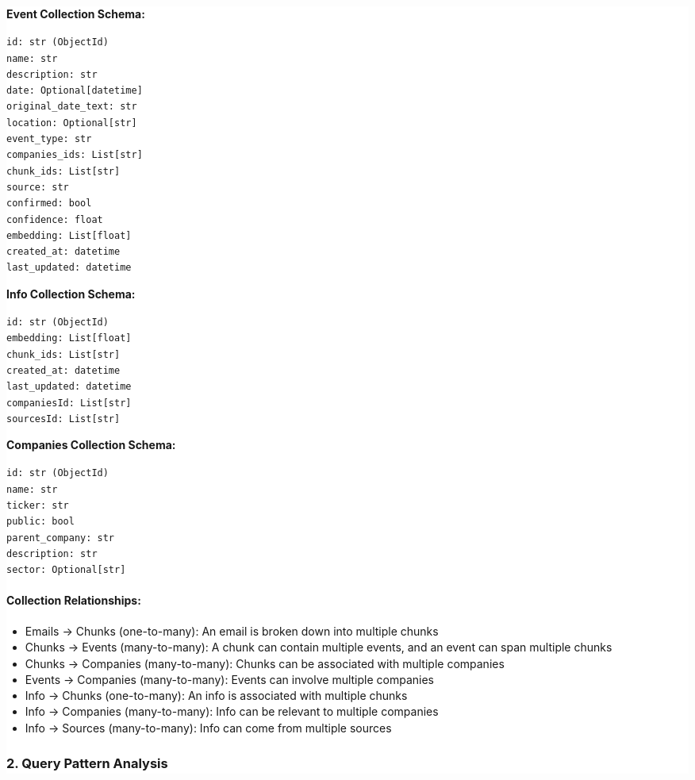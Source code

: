 **Event Collection Schema:**
```
id: str (ObjectId)
name: str
description: str
date: Optional[datetime]
original_date_text: str
location: Optional[str]
event_type: str
companies_ids: List[str]
chunk_ids: List[str]
source: str
confirmed: bool
confidence: float
embedding: List[float]
created_at: datetime
last_updated: datetime
```

**Info Collection Schema:**
```
id: str (ObjectId)
embedding: List[float]
chunk_ids: List[str]
created_at: datetime
last_updated: datetime
companiesId: List[str]
sourcesId: List[str]
```

**Companies Collection Schema:**
```
id: str (ObjectId)
name: str
ticker: str
public: bool
parent_company: str
description: str
sector: Optional[str]
```

#### Collection Relationships:
- Emails → Chunks (one-to-many): An email is broken down into multiple chunks
- Chunks → Events (many-to-many): A chunk can contain multiple events, and an event can span multiple chunks
- Chunks → Companies (many-to-many): Chunks can be associated with multiple companies
- Events → Companies (many-to-many): Events can involve multiple companies
- Info → Chunks (one-to-many): An info is associated with multiple chunks
- Info → Companies (many-to-many): Info can be relevant to multiple companies
- Info → Sources (many-to-many): Info can come from multiple sources

### 2. Query Pattern Analysis
